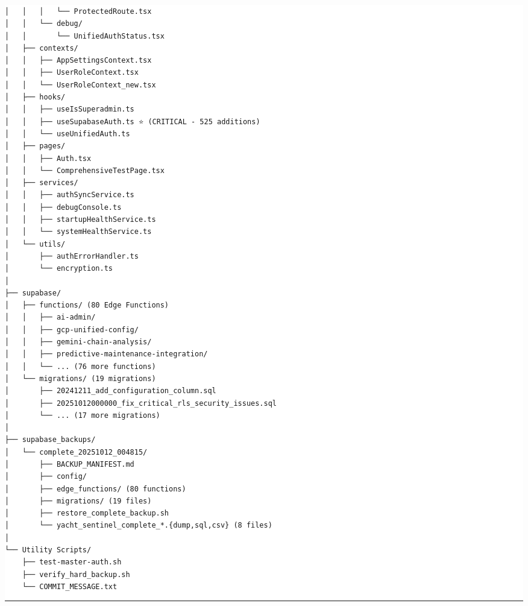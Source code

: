 ```
│   │   │   └── ProtectedRoute.tsx
│   │   └── debug/
│   │       └── UnifiedAuthStatus.tsx
│   ├── contexts/
│   │   ├── AppSettingsContext.tsx
│   │   ├── UserRoleContext.tsx
│   │   └── UserRoleContext_new.tsx
│   ├── hooks/
│   │   ├── useIsSuperadmin.ts
│   │   ├── useSupabaseAuth.ts ⭐ (CRITICAL - 525 additions)
│   │   └── useUnifiedAuth.ts
│   ├── pages/
│   │   ├── Auth.tsx
│   │   └── ComprehensiveTestPage.tsx
│   ├── services/
│   │   ├── authSyncService.ts
│   │   ├── debugConsole.ts
│   │   ├── startupHealthService.ts
│   │   └── systemHealthService.ts
│   └── utils/
│       ├── authErrorHandler.ts
│       └── encryption.ts
│
├── supabase/
│   ├── functions/ (80 Edge Functions)
│   │   ├── ai-admin/
│   │   ├── gcp-unified-config/
│   │   ├── gemini-chain-analysis/
│   │   ├── predictive-maintenance-integration/
│   │   └── ... (76 more functions)
│   └── migrations/ (19 migrations)
│       ├── 20241211_add_configuration_column.sql
│       ├── 20251012000000_fix_critical_rls_security_issues.sql
│       └── ... (17 more migrations)
│
├── supabase_backups/
│   └── complete_20251012_004815/
│       ├── BACKUP_MANIFEST.md
│       ├── config/
│       ├── edge_functions/ (80 functions)
│       ├── migrations/ (19 files)
│       ├── restore_complete_backup.sh
│       └── yacht_sentinel_complete_*.{dump,sql,csv} (8 files)
│
└── Utility Scripts/
    ├── test-master-auth.sh
    ├── verify_hard_backup.sh
    └── COMMIT_MESSAGE.txt
```

---
